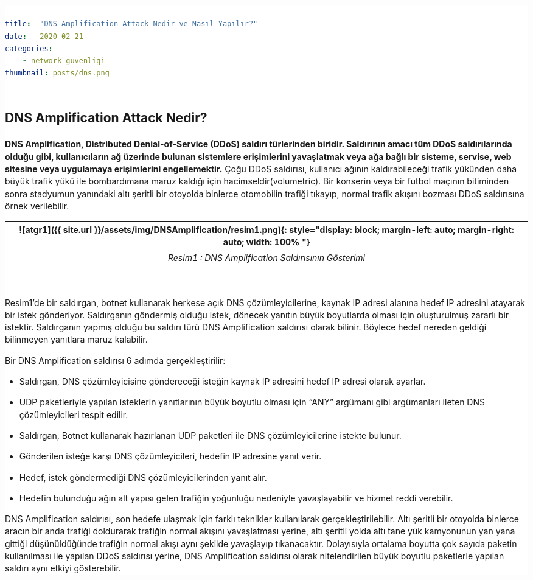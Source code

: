 ```yaml
---
title:  "DNS Amplification Attack Nedir ve Nasıl Yapılır?"
date:   2020-02-21 
categories: 
    - network-guvenligi
thumbnail: posts/dns.png
---
```


## DNS Amplification Attack Nedir?

**DNS Amplification, Distributed Denial-of-Service (DDoS) saldırı türlerinden biridir. Saldırının amacı tüm DDoS saldırılarında olduğu gibi, kullanıcıların ağ üzerinde bulunan sistemlere erişimlerini yavaşlatmak veya ağa bağlı bir sisteme, servise, web sitesine veya uygulamaya erişimlerini engellemektir.** Çoğu DDoS saldırısı, kullanıcı ağının kaldırabileceği trafik yükünden daha büyük trafik yükü ile bombardımana maruz kaldığı için hacimseldir(volumetric). Bir konserin veya bir futbol maçının bitiminden sonra stadyumun yanındaki altı şeritli bir otoyolda binlerce otomobilin trafiği tıkayıp, normal trafik akışını bozması DDoS saldırısına örnek verilebilir.

| ![atgr1]({{ site.url }}/assets/img/DNSAmplification/resim1.png){: style="display: block; margin-left: auto; margin-right: auto; width: 100% "} |
|:--:|
| *Resim1 : DNS Amplification Saldırısının Gösterimi* |

<br/>

Resim1’de bir saldırgan, botnet kullanarak herkese açık DNS çözümleyicilerine, kaynak IP adresi alanına hedef IP adresini atayarak bir istek gönderiyor. Saldırganın göndermiş olduğu istek, dönecek yanıtın büyük boyutlarda olması için oluşturulmuş zararlı bir istektir. Saldırganın yapmış olduğu bu saldırı türü DNS Amplification saldırısı olarak bilinir. Böylece hedef nereden geldiği bilinmeyen yanıtlara maruz kalabilir.

Bir DNS Amplification saldırısı 6 adımda gerçekleştirilir:

- Saldırgan, DNS çözümleyicisine göndereceği isteğin kaynak IP adresini hedef IP adresi olarak ayarlar.

- UDP paketleriyle yapılan isteklerin yanıtlarının büyük boyutlu olması için “ANY” argümanı gibi argümanları ileten DNS çözümleyicileri tespit edilir.

- Saldırgan, Botnet kullanarak hazırlanan UDP paketleri ile DNS çözümleyicilerine istekte bulunur.

- Gönderilen isteğe karşı DNS çözümleyicileri, hedefin IP adresine yanıt verir.

- Hedef, istek göndermediği DNS çözümleyicilerinden yanıt alır.

- Hedefin bulunduğu ağın alt yapısı gelen trafiğin yoğunluğu nedeniyle yavaşlayabilir ve hizmet reddi verebilir.

DNS Amplification saldırısı, son hedefe ulaşmak için farklı teknikler kullanılarak gerçekleştirilebilir. Altı şeritli bir otoyolda binlerce aracın bir anda trafiği doldurarak trafiğin normal akışını yavaşlatması yerine, altı şeritli yolda altı tane yük kamyonunun yan yana gittiği düşünüldüğünde trafiğin normal akışı aynı şekilde yavaşlayıp tıkanacaktır. Dolayısıyla ortalama boyutta çok sayıda paketin kullanılması ile yapılan DDoS saldırısı yerine, DNS Amplification saldırısı olarak nitelendirilen büyük boyutlu paketlerle yapılan saldırı aynı etkiyi gösterebilir.
